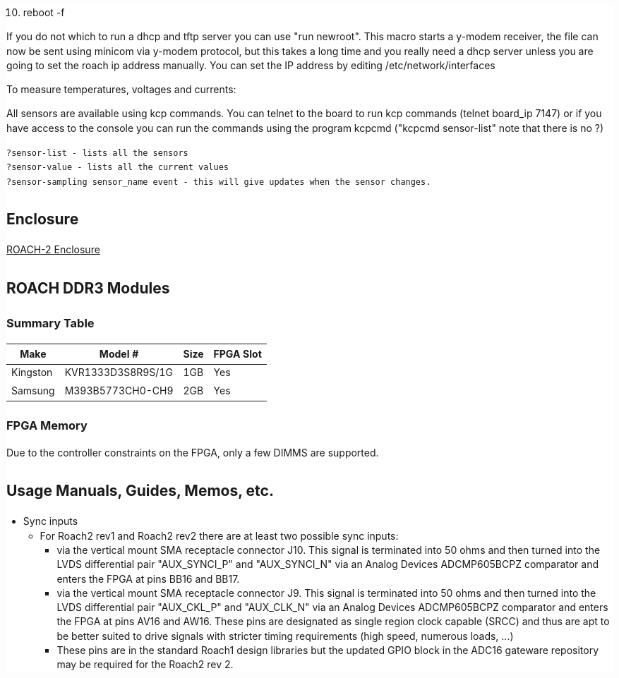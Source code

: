 10. reboot -f

If you do not which to run a dhcp and tftp server you can use "run
newroot". This macro starts a y-modem receiver, the file can now be sent
using minicom via y-modem protocol, but this takes a long time and you
really need a dhcp server unless you are going to set the roach ip
address manually. You can set the IP address by editing
/etc/network/interfaces

To measure temperatures, voltages and currents:

All sensors are available using kcp commands. You can telnet to the
board to run kcp commands (telnet board\_ip 7147) or if you have access
to the console you can run the commands using the program kcpcmd
("kcpcmd sensor-list" note that there is no
?)

`?sensor-list - lists all the sensors`  
`?sensor-value - lists all the current values`  
`?sensor-sampling sensor_name event - this will give updates when the sensor changes.`

## Enclosure

[ROACH-2 Enclosure](enclosure/README.md)

## ROACH DDR3 Modules

### Summary Table

| Make     | Model #           | Size | FPGA Slot |
|----------|-------------------|------|-----------|
| Kingston | KVR1333D3S8R9S/1G | 1GB  | Yes       |
| Samsung  | M393B5773CH0-CH9  | 2GB  | Yes       |

### FPGA Memory
Due to the controller constraints on the FPGA, only a few DIMMS are supported.

## Usage Manuals, Guides, Memos, etc.

- Sync inputs
    - For Roach2 rev1 and Roach2 rev2 there are at least two possible
    sync inputs:
        - via the vertical mount SMA receptacle connector J10. This
        signal is terminated into 50 ohms and then turned into the
        LVDS differential pair "AUX\_SYNCI\_P" and "AUX\_SYNCI\_N"
        via an Analog Devices ADCMP605BCPZ comparator and enters the
        FPGA at pins BB16 and BB17.
        - via the vertical mount SMA receptacle connector J9. This
        signal is terminated into 50 ohms and then turned into the
        LVDS differential pair "AUX\_CKL\_P" and "AUX\_CLK\_N" via
        an Analog Devices ADCMP605BCPZ comparator and enters the
        FPGA at pins AV16 and AW16. These pins are designated as
        single region clock capable (SRCC) and thus are apt to be
        better suited to drive signals with stricter timing
        requirements (high speed, numerous loads, ...)
        - These pins are in the standard Roach1 design libraries but
        the updated GPIO block in the ADC16 gateware repository may
        be required for the Roach2 rev 2.
